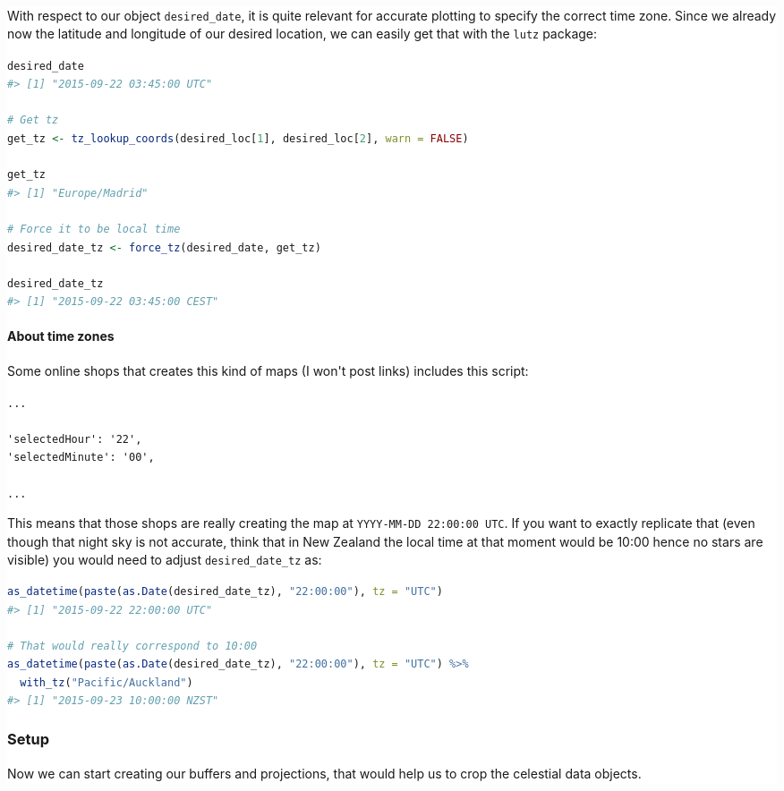 With respect to our object `desired_date`, it is quite relevant for accurate
plotting to specify the correct time zone. Since we already now the latitude and
longitude of our desired location, we can easily get that with the `lutz`
package:


```r
desired_date
#> [1] "2015-09-22 03:45:00 UTC"

# Get tz
get_tz <- tz_lookup_coords(desired_loc[1], desired_loc[2], warn = FALSE)

get_tz
#> [1] "Europe/Madrid"

# Force it to be local time
desired_date_tz <- force_tz(desired_date, get_tz)

desired_date_tz
#> [1] "2015-09-22 03:45:00 CEST"
```

#### About time zones

Some online shops that creates this kind of maps (I won't post links) includes
this script:

    ... 

    'selectedHour': '22',
    'selectedMinute': '00',

    ...

This means that those shops are really creating the map at
`YYYY-MM-DD 22:00:00 UTC`. If you want to exactly replicate that (even though
that night sky is not accurate, think that in New Zealand the local time at that
moment would be 10:00 hence no stars are visible) you would need to adjust
`desired_date_tz` as:


```r
as_datetime(paste(as.Date(desired_date_tz), "22:00:00"), tz = "UTC")
#> [1] "2015-09-22 22:00:00 UTC"

# That would really correspond to 10:00
as_datetime(paste(as.Date(desired_date_tz), "22:00:00"), tz = "UTC") %>%
  with_tz("Pacific/Auckland")
#> [1] "2015-09-23 10:00:00 NZST"
```

### Setup

Now we can start creating our buffers and projections, that would help us to
crop the celestial data objects.


[^1]: In fact, the download is performed via the